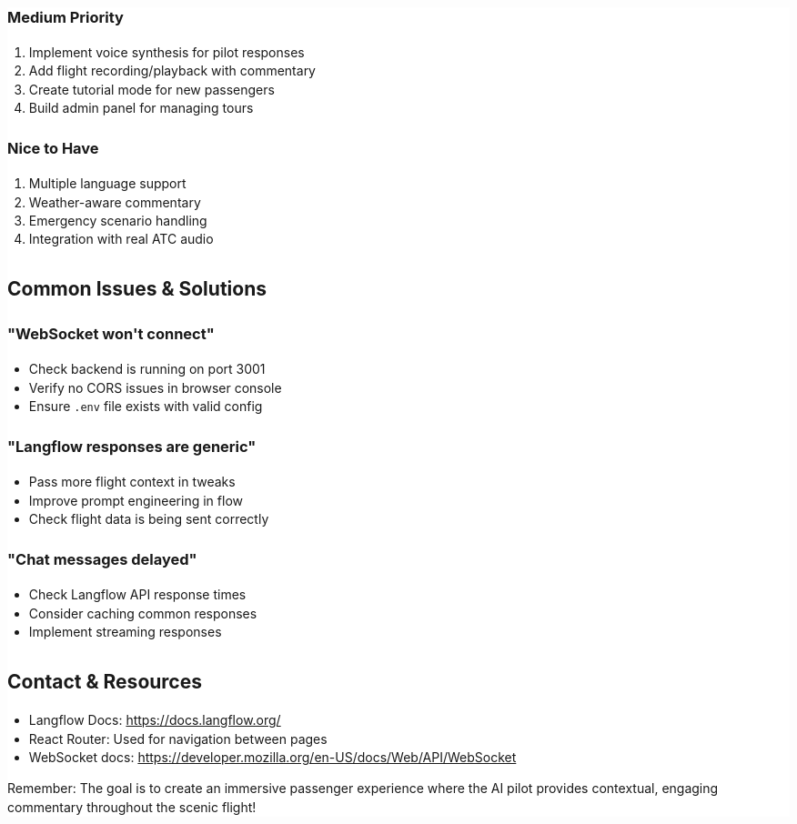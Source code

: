 ### Medium Priority
1. Implement voice synthesis for pilot responses
2. Add flight recording/playback with commentary
3. Create tutorial mode for new passengers
4. Build admin panel for managing tours

### Nice to Have
1. Multiple language support
2. Weather-aware commentary
3. Emergency scenario handling
4. Integration with real ATC audio

## Common Issues & Solutions

### "WebSocket won't connect"
- Check backend is running on port 3001
- Verify no CORS issues in browser console
- Ensure `.env` file exists with valid config

### "Langflow responses are generic"
- Pass more flight context in tweaks
- Improve prompt engineering in flow
- Check flight data is being sent correctly

### "Chat messages delayed"
- Check Langflow API response times
- Consider caching common responses
- Implement streaming responses

## Contact & Resources

- Langflow Docs: https://docs.langflow.org/
- React Router: Used for navigation between pages
- WebSocket docs: https://developer.mozilla.org/en-US/docs/Web/API/WebSocket

Remember: The goal is to create an immersive passenger experience where the AI pilot provides contextual, engaging commentary throughout the scenic flight!